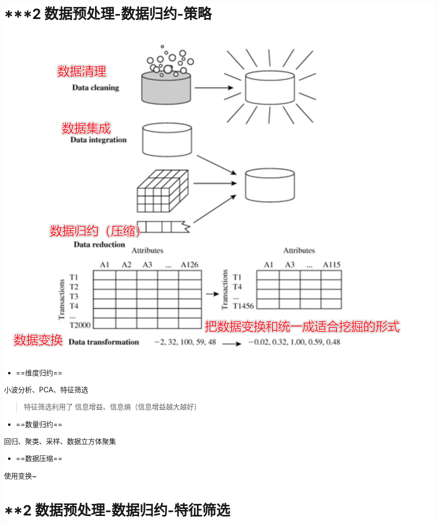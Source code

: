 # ***2 数据预处理-数据归约-策略

![image-20210603213633638](最后一轮复习重点.assets/image-20210603213633638.png)

- ==维度归约==

小波分析、PCA、特征筛选

> 特征筛选利用了 信息增益、信息熵（信息增益越大越好）

- ==数量归约==

回归、聚类、采样、数据立方体聚集

- ==数据压缩==

使用变换~

# **2 数据预处理-数据归约-特征筛选
